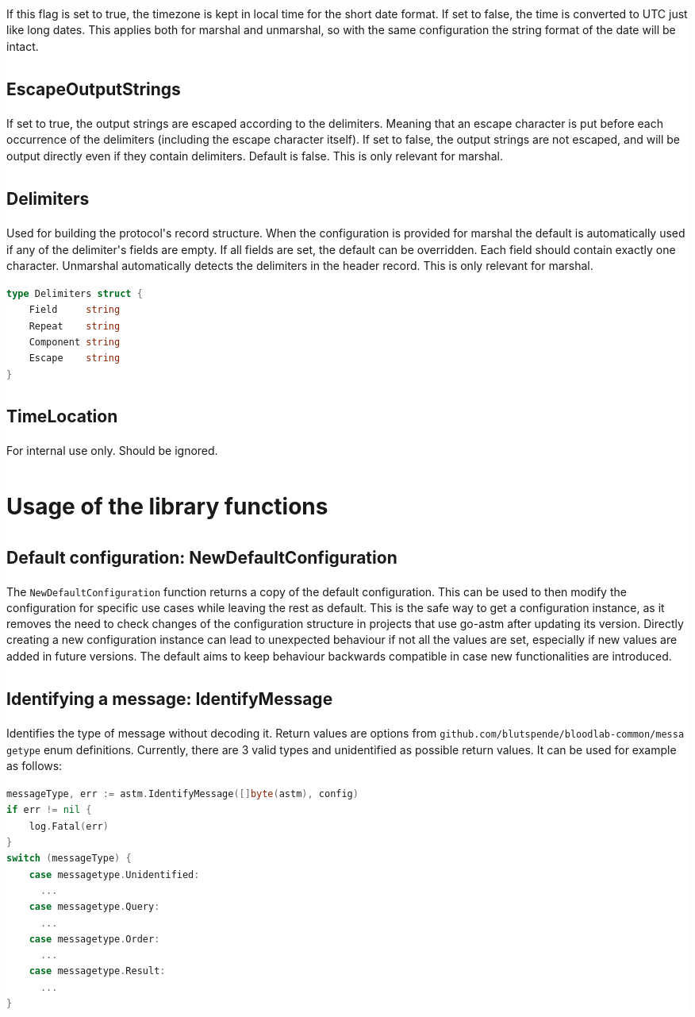 If this flag is set to true, the timezone is kept in local time for the short date format. If set to false, the time is converted to UTC just like long dates. This applies both for marshal and unmarshal, so with the same configuration the string format of the date will be intact.
## EscapeOutputStrings
If set to true, the output strings are escaped according to the delimiters. Meaning that an escape character is put before each occurrence of the delimiters (including the escape character itself). If set to false, the output strings are not escaped, and will be output directly even if they contain delimiters. Default is false. This is only relevant for marshal.
## Delimiters
Used for building the protocol's record structure. When the configuration is provided for marshal the default is automatically used if any of the delimiter's fields are empty. If all fields are set, the default can be overridden. Each field should contain exactly one character. Unmarshal automatically detects the delimiters in the header record. This is only relevant for marshal.
``` go
type Delimiters struct {
	Field     string
	Repeat    string
	Component string
	Escape    string
}
```
## TimeLocation
For internal use only. Should be ignored.

# Usage of the library functions

## Default configuration: NewDefaultConfiguration
The `NewDefaultConfiguration` function returns a copy of the default configuration. This can be used to then modify the configuration for specific use cases while leaving the rest as default. This is the safe way to get a configuration instance, as it removes the need to check changes of the configuration structure in projects that use go-astm after updating its version. Directly creating a new configuration instance can lead to unexpected behaviour if not all the values are set, especially if new values are added in future versions. The default aims to keep behaviour backwards compatible in case new functionalities are introduced.

## Identifying a message: IdentifyMessage
Identifies the type of message without decoding it. Return values are options from `github.com/blutspende/bloodlab-common/messagetype` enum definitions. Currently, there are 3 valid types and unidentified as possible return values.
It can be used for example as follows:
``` go
messageType, err := astm.IdentifyMessage([]byte(astm), config)
if err != nil {
    log.Fatal(err)
}
switch (messageType) {
	case messagetype.Unidentified:
	  ...
	case messagetype.Query:
	  ...
	case messagetype.Order:
	  ...
	case messagetype.Result:
	  ...
}
```
